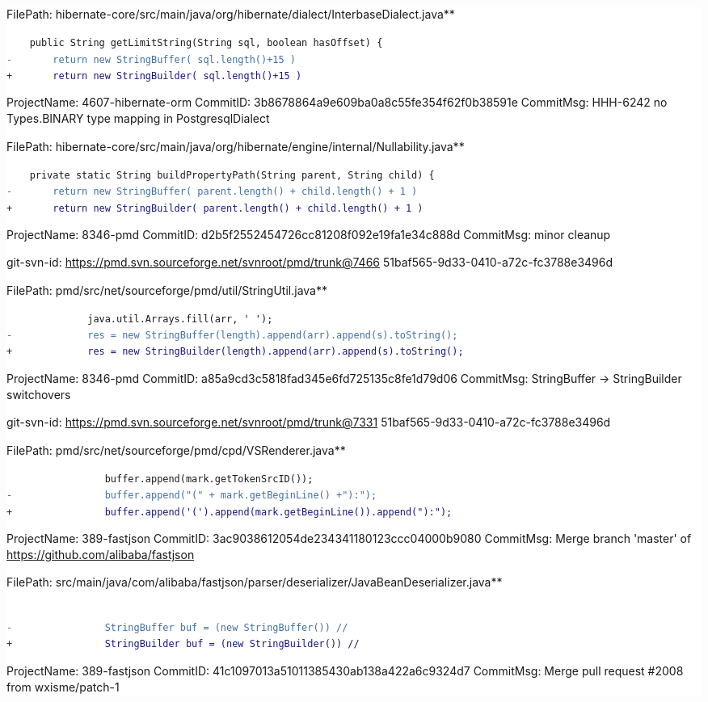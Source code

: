 FilePath: hibernate-core/src/main/java/org/hibernate/dialect/InterbaseDialect.java**
```diff
 	public String getLimitString(String sql, boolean hasOffset) {
-		return new StringBuffer( sql.length()+15 )
+		return new StringBuilder( sql.length()+15 )
```
ProjectName: 4607-hibernate-orm
CommitID: 3b8678864a9e609ba0a8c55fe354f62f0b38591e
CommitMsg: HHH-6242 no Types.BINARY type mapping in PostgresqlDialect

FilePath: hibernate-core/src/main/java/org/hibernate/engine/internal/Nullability.java**
```diff
 	private static String buildPropertyPath(String parent, String child) {
-		return new StringBuffer( parent.length() + child.length() + 1 )
+		return new StringBuilder( parent.length() + child.length() + 1 )
```
ProjectName: 8346-pmd
CommitID: d2b5f2552454726cc81208f092e19fa1e34c888d
CommitMsg: minor cleanup

git-svn-id: https://pmd.svn.sourceforge.net/svnroot/pmd/trunk@7466 51baf565-9d33-0410-a72c-fc3788e3496d

FilePath: pmd/src/net/sourceforge/pmd/util/StringUtil.java**
```diff
              java.util.Arrays.fill(arr, ' ');
-             res = new StringBuffer(length).append(arr).append(s).toString();
+             res = new StringBuilder(length).append(arr).append(s).toString();
```
ProjectName: 8346-pmd
CommitID: a85a9cd3c5818fad345e6fd725135c8fe1d79d06
CommitMsg: StringBuffer -> StringBuilder switchovers

git-svn-id: https://pmd.svn.sourceforge.net/svnroot/pmd/trunk@7331 51baf565-9d33-0410-a72c-fc3788e3496d

FilePath: pmd/src/net/sourceforge/pmd/cpd/VSRenderer.java**
```diff
                 buffer.append(mark.getTokenSrcID());
-                buffer.append("(" + mark.getBeginLine() +"):");
+                buffer.append('(').append(mark.getBeginLine()).append("):");
```
ProjectName: 389-fastjson
CommitID: 3ac9038612054de234341180123ccc04000b9080
CommitMsg: Merge branch 'master' of https://github.com/alibaba/fastjson

FilePath: src/main/java/com/alibaba/fastjson/parser/deserializer/JavaBeanDeserializer.java**
```diff
                 
-                StringBuffer buf = (new StringBuffer()) //
+                StringBuilder buf = (new StringBuilder()) //
```
ProjectName: 389-fastjson
CommitID: 41c1097013a51011385430ab138a422a6c9324d7
CommitMsg: Merge pull request #2008 from wxisme/patch-1
